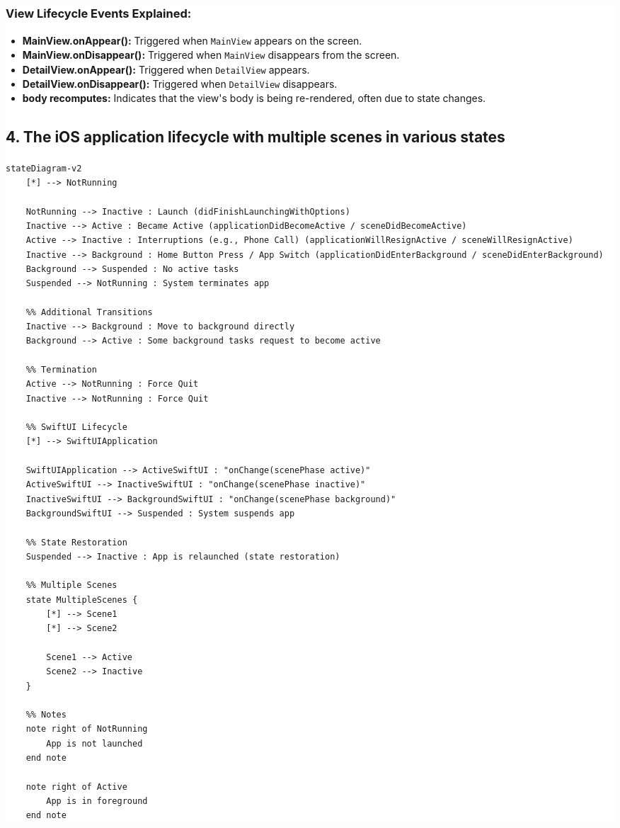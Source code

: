 ### **View Lifecycle Events Explained:**

- **MainView.onAppear():** Triggered when `MainView` appears on the screen.
- **MainView.onDisappear():** Triggered when `MainView` disappears from the screen.
- **DetailView.onAppear():** Triggered when `DetailView` appears.
- **DetailView.onDisappear():** Triggered when `DetailView` disappears.
- **body recomputes:** Indicates that the view's body is being re-rendered, often due to state changes.



## 4. The iOS application lifecycle with multiple scenes in various states


```mermaid
stateDiagram-v2
    [*] --> NotRunning

    NotRunning --> Inactive : Launch (didFinishLaunchingWithOptions)
    Inactive --> Active : Became Active (applicationDidBecomeActive / sceneDidBecomeActive)
    Active --> Inactive : Interruptions (e.g., Phone Call) (applicationWillResignActive / sceneWillResignActive)
    Inactive --> Background : Home Button Press / App Switch (applicationDidEnterBackground / sceneDidEnterBackground)
    Background --> Suspended : No active tasks
    Suspended --> NotRunning : System terminates app

    %% Additional Transitions
    Inactive --> Background : Move to background directly
    Background --> Active : Some background tasks request to become active

    %% Termination
    Active --> NotRunning : Force Quit
    Inactive --> NotRunning : Force Quit

    %% SwiftUI Lifecycle
    [*] --> SwiftUIApplication

    SwiftUIApplication --> ActiveSwiftUI : "onChange(scenePhase active)"
    ActiveSwiftUI --> InactiveSwiftUI : "onChange(scenePhase inactive)"
    InactiveSwiftUI --> BackgroundSwiftUI : "onChange(scenePhase background)"
    BackgroundSwiftUI --> Suspended : System suspends app

    %% State Restoration
    Suspended --> Inactive : App is relaunched (state restoration)

    %% Multiple Scenes
    state MultipleScenes {
        [*] --> Scene1
        [*] --> Scene2

        Scene1 --> Active
        Scene2 --> Inactive
    }

    %% Notes
    note right of NotRunning
        App is not launched
    end note

    note right of Active
        App is in foreground
    end note

```